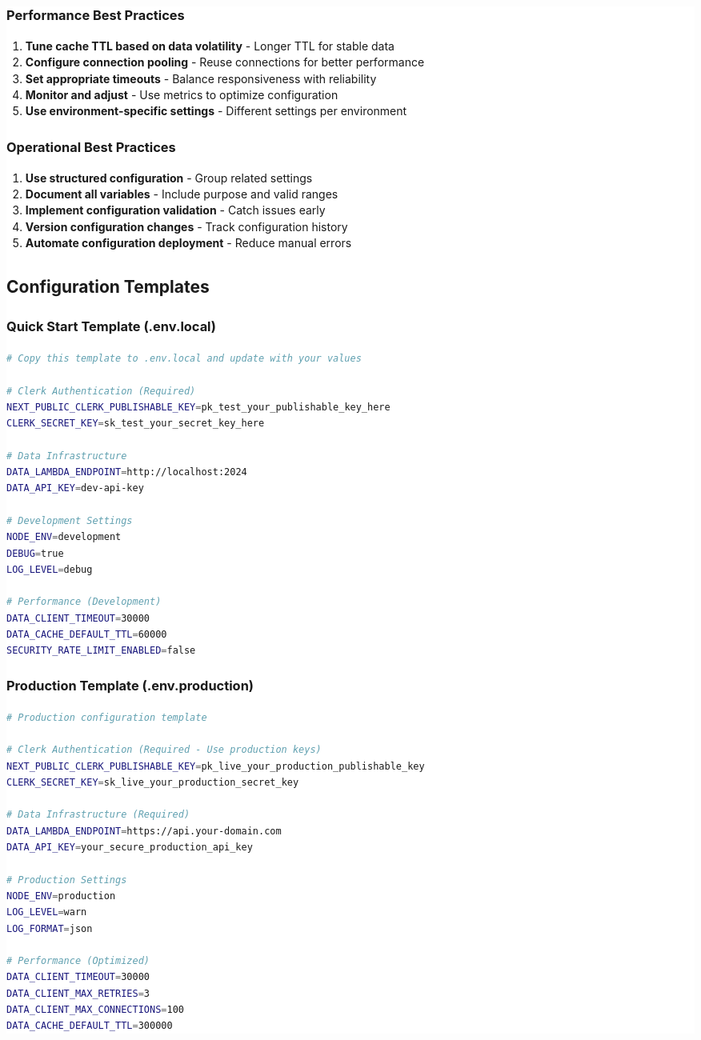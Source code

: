 ### Performance Best Practices

1. **Tune cache TTL based on data volatility** - Longer TTL for stable data
2. **Configure connection pooling** - Reuse connections for better performance
3. **Set appropriate timeouts** - Balance responsiveness with reliability
4. **Monitor and adjust** - Use metrics to optimize configuration
5. **Use environment-specific settings** - Different settings per environment

### Operational Best Practices

1. **Use structured configuration** - Group related settings
2. **Document all variables** - Include purpose and valid ranges
3. **Implement configuration validation** - Catch issues early
4. **Version configuration changes** - Track configuration history
5. **Automate configuration deployment** - Reduce manual errors

## Configuration Templates

### Quick Start Template (.env.local)
```bash
# Copy this template to .env.local and update with your values

# Clerk Authentication (Required)
NEXT_PUBLIC_CLERK_PUBLISHABLE_KEY=pk_test_your_publishable_key_here
CLERK_SECRET_KEY=sk_test_your_secret_key_here

# Data Infrastructure
DATA_LAMBDA_ENDPOINT=http://localhost:2024
DATA_API_KEY=dev-api-key

# Development Settings
NODE_ENV=development
DEBUG=true
LOG_LEVEL=debug

# Performance (Development)
DATA_CLIENT_TIMEOUT=30000
DATA_CACHE_DEFAULT_TTL=60000
SECURITY_RATE_LIMIT_ENABLED=false
```

### Production Template (.env.production)
```bash
# Production configuration template

# Clerk Authentication (Required - Use production keys)
NEXT_PUBLIC_CLERK_PUBLISHABLE_KEY=pk_live_your_production_publishable_key
CLERK_SECRET_KEY=sk_live_your_production_secret_key

# Data Infrastructure (Required)
DATA_LAMBDA_ENDPOINT=https://api.your-domain.com
DATA_API_KEY=your_secure_production_api_key

# Production Settings
NODE_ENV=production
LOG_LEVEL=warn
LOG_FORMAT=json

# Performance (Optimized)
DATA_CLIENT_TIMEOUT=30000
DATA_CLIENT_MAX_RETRIES=3
DATA_CLIENT_MAX_CONNECTIONS=100
DATA_CACHE_DEFAULT_TTL=300000
```